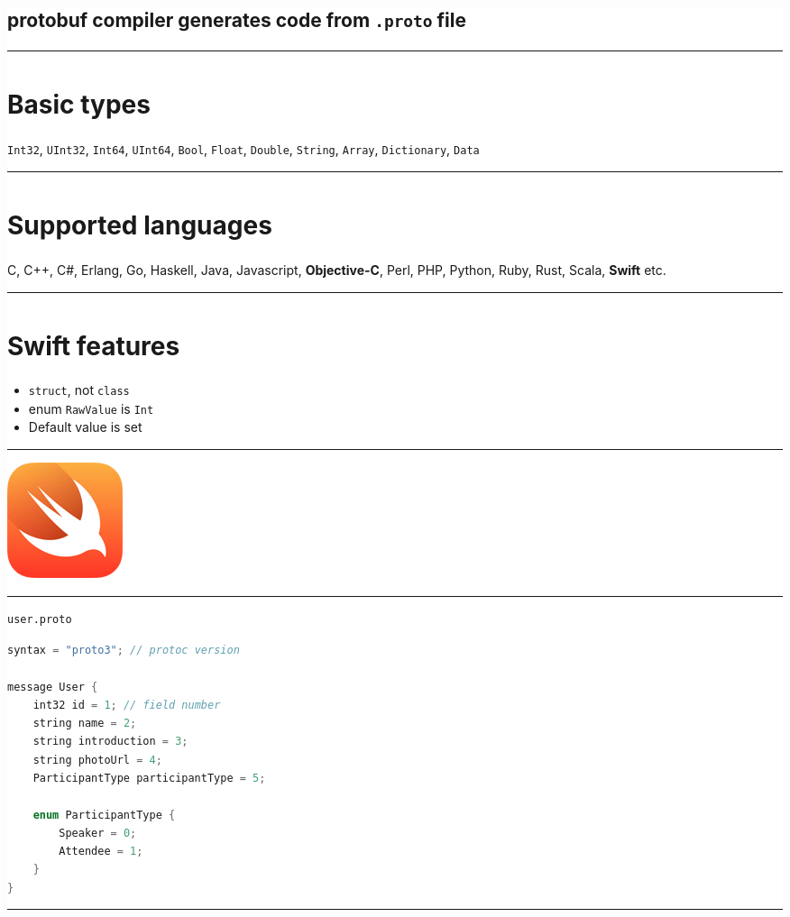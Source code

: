 
## protobuf compiler **generates code** from `.proto` file

---

# Basic types

`Int32`, `UInt32`, `Int64`, `UInt64`, `Bool`, `Float`, `Double`, `String`, `Array`, `Dictionary`, `Data`</br>

---

# Supported languages

C, C++, C#, Erlang, Go, Haskell, Java, Javascript, **Objective-C**, Perl, PHP, Python, Ruby, Rust, Scala, **Swift** etc.

---

# Swift features

- `struct`, not `class`
- enum `RawValue` is `Int`
- Default value is set

---

![inline 200%](images/swift.png)

---

`user.proto`

```swift
syntax = "proto3"; // protoc version

message User {
    int32 id = 1; // field number
    string name = 2;
    string introduction = 3;
    string photoUrl = 4;
    ParticipantType participantType = 5;

    enum ParticipantType {
        Speaker = 0;
        Attendee = 1;
    }
}
```

---